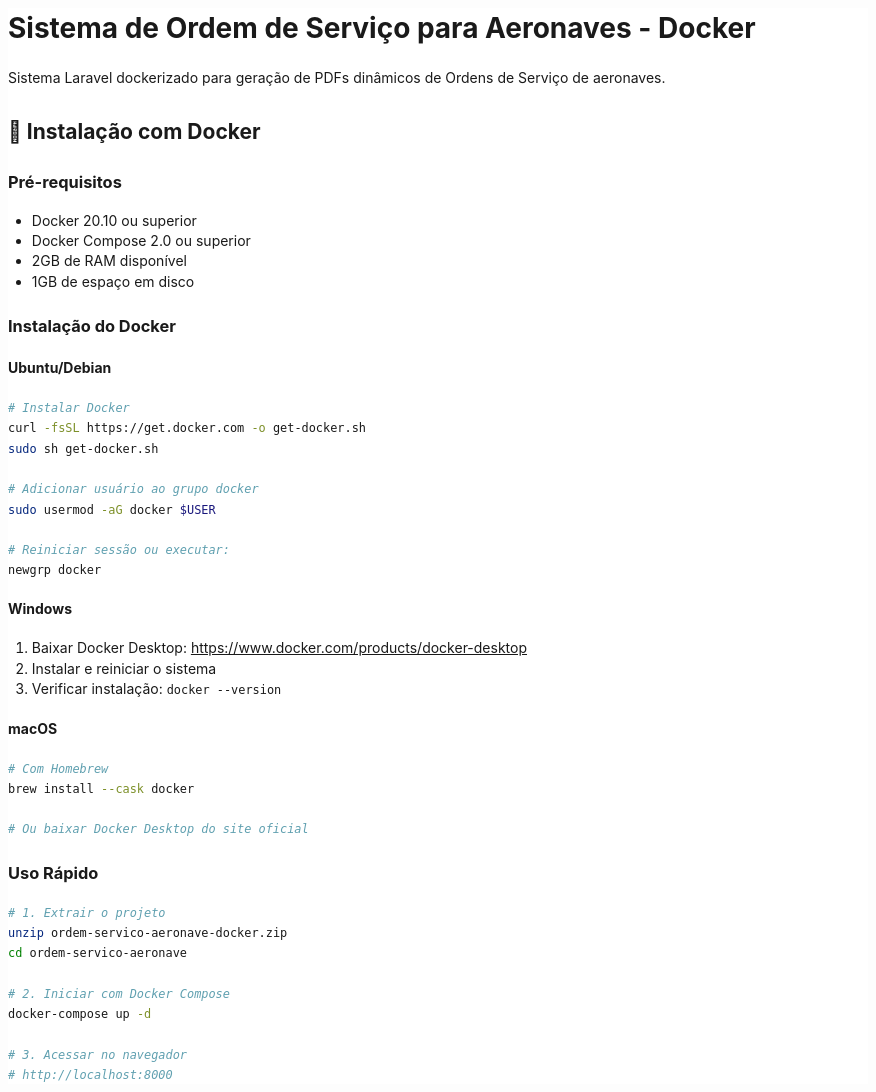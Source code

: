 # Sistema de Ordem de Serviço para Aeronaves - Docker

Sistema Laravel dockerizado para geração de PDFs dinâmicos de Ordens de Serviço de aeronaves.

## 🐳 Instalação com Docker

### Pré-requisitos

- Docker 20.10 ou superior
- Docker Compose 2.0 ou superior
- 2GB de RAM disponível
- 1GB de espaço em disco

### Instalação do Docker

#### Ubuntu/Debian
```bash
# Instalar Docker
curl -fsSL https://get.docker.com -o get-docker.sh
sudo sh get-docker.sh

# Adicionar usuário ao grupo docker
sudo usermod -aG docker $USER

# Reiniciar sessão ou executar:
newgrp docker
```

#### Windows
1. Baixar Docker Desktop: https://www.docker.com/products/docker-desktop
2. Instalar e reiniciar o sistema
3. Verificar instalação: `docker --version`

#### macOS
```bash
# Com Homebrew
brew install --cask docker

# Ou baixar Docker Desktop do site oficial
```

### Uso Rápido

```bash
# 1. Extrair o projeto
unzip ordem-servico-aeronave-docker.zip
cd ordem-servico-aeronave

# 2. Iniciar com Docker Compose
docker-compose up -d

# 3. Acessar no navegador
# http://localhost:8000
```
